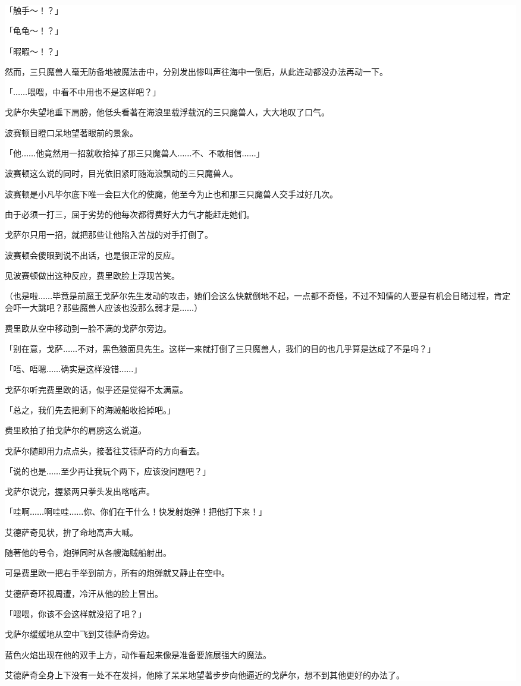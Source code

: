 「触手～！？」

「龟龟～！？」

「暇暇～！？」

然而，三只魔兽人毫无防备地被魔法击中，分别发出惨叫声往海中一倒后，从此连动都没办法再动一下。

「……喂喂，中看不中用也不是这样吧？」

戈萨尔失望地垂下肩膀，他低头看著在海浪里载浮载沉的三只魔兽人，大大地叹了口气。

波赛顿目瞪口呆地望著眼前的景象。

「他……他竟然用一招就收拾掉了那三只魔兽人……不、不敢相信……」

波赛顿这么说的同时，目光依旧紧盯随海浪飘动的三只魔兽人。

波赛顿是小凡毕尔底下唯一会巨大化的使魔，他至今为止也和那三只魔兽人交手过好几次。

由于必须一打三，屈于劣势的他每次都得费好大力气才能赶走她们。

戈萨尔只用一招，就把那些让他陷入苦战的对手打倒了。

波赛顿会傻眼到说不出话，也是很正常的反应。

见波赛顿做出这种反应，费里欧脸上浮现苦笑。

（也是啦……毕竟是前魔王戈萨尔先生发动的攻击，她们会这么快就倒地不起，一点都不奇怪，不过不知情的人要是有机会目睹过程，肯定会吓一大跳吧？那些魔兽人应该也没那么弱才是……）

费里欧从空中移动到一脸不满的戈萨尔旁边。

「别在意，戈萨……不对，黑色狼面具先生。这样一来就打倒了三只魔兽人，我们的目的也几乎算是达成了不是吗？」

「唔、唔嗯……确实是这样没错……」

戈萨尔听完费里欧的话，似乎还是觉得不太满意。

「总之，我们先去把剩下的海贼船收拾掉吧。」

费里欧拍了拍戈萨尔的肩膀这么说道。

戈萨尔随即用力点点头，接著往艾德萨奇的方向看去。

「说的也是……至少再让我玩个两下，应该没问题吧？」

戈萨尔说完，握紧两只拳头发出喀喀声。

「哇啊……啊哇哇……你、你们在干什么！快发射炮弹！把他打下来！」

艾德萨奇见状，拚了命地高声大喊。

随著他的号令，炮弹同时从各艘海贼船射出。

可是费里欧一把右手举到前方，所有的炮弹就又静止在空中。

艾德萨奇环视周遭，冷汗从他的脸上冒出。

「喂喂，你该不会这样就没招了吧？」

戈萨尔缓缓地从空中飞到艾德萨奇旁边。

蓝色火焰出现在他的双手上方，动作看起来像是准备要施展强大的魔法。

艾德萨奇全身上下没有一处不在发抖，他除了呆呆地望著步步向他逼近的戈萨尔，想不到其他更好的办法了。
